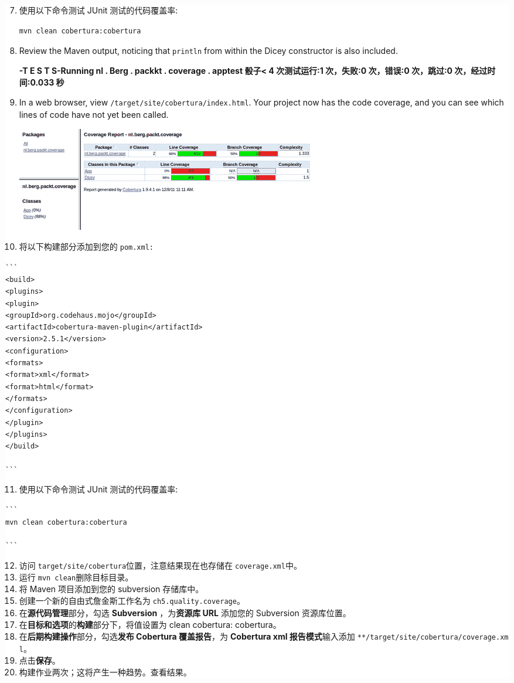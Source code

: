 7.  使用以下命令测试 JUnit 测试的代码覆盖率:

    ```
    mvn clean cobertura:cobertura

    ```

8.  Review the Maven output, noticing that `println` from within the Dicey constructor is also included.

    **-T E S T S-Running nl . Berg . packkt . coverage . apptest 骰子< 4 次测试运行:1 次，失败:0 次，错误:0 次，跳过:0 次，经过时间:0.033 秒**

9.  In a web browser, view `/target/site/cobertura/index.html`. Your project now has the code coverage, and you can see which lines of code have not yet been called.

    ![How to do it...](img/7409_05_04.jpg)

10.  将以下构建部分添加到您的 `pom.xml:`

    ```
    <build>
    <plugins>
    <plugin>
    <groupId>org.codehaus.mojo</groupId>
    <artifactId>cobertura-maven-plugin</artifactId>
    <version>2.5.1</version>
    <configuration>
    <formats>
    <format>xml</format>
    <format>html</format>
    </formats>
    </configuration>
    </plugin>
    </plugins>
    </build>

    ```

11.  使用以下命令测试 JUnit 测试的代码覆盖率:

    ```
    mvn clean cobertura:cobertura

    ```

12.  访问 `target/site/cobertura`位置，注意结果现在也存储在 `coverage.xml`中。
13.  运行 `mvn clean`删除目标目录。
14.  将 Maven 项目添加到您的 subversion 存储库中。
15.  创建一个新的自由式詹金斯工作名为 `ch5.quality.coverage`。
16.  在**源代码管理**部分，勾选 **Subversion** ，为**资源库 URL** 添加您的 Subversion 资源库位置。
17.  在**目标和选项**的**构建**部分下，将值设置为 clean cobertura: cobertura。
18.  在**后期构建操作**部分，勾选**发布 Cobertura 覆盖报告**，为 **Cobertura xml 报告模式**输入添加 `**/target/site/cobertura/coverage.xml`。
19.  点击**保存**。
20.  构建作业两次；这将产生一种趋势。查看结果。
